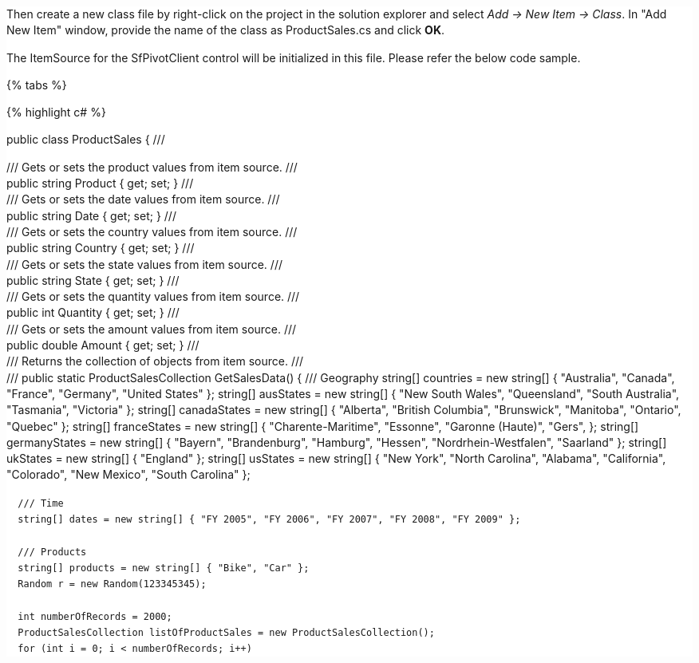 Then create a new class file by right-click on the project in the solution explorer and select *Add -> New Item -> Class*. In "Add New Item" window, provide the name of the class as ProductSales.cs and click **OK**.

The ItemSource for the SfPivotClient control will be initialized in this file. Please refer the below code sample.

{% tabs %}

{% highlight c# %}

public class ProductSales
{
    /// <summary>
    /// Gets or sets the product values from item source.
    /// </summary>
    public string Product { get; set; }
    /// <summary>
    /// Gets or sets the date values from item source.
    /// </summary>
    public string Date { get; set; }
    /// <summary>
    /// Gets or sets the country values from item source.
    /// </summary>
    public string Country { get; set; }
    /// <summary>
    /// Gets or sets the state values from item source.
    /// </summary>
    public string State { get; set; }
    /// <summary>
    /// Gets or sets the quantity values from item source.
    /// </summary>
    public int Quantity { get; set; }
    /// <summary>
    /// Gets or sets the amount values from item source.
    /// </summary>
    public double Amount { get; set; }
    /// <summary>
    /// Returns the collection of objects from item source.
    /// </summary>
    /// <returns></returns>
    public static ProductSalesCollection GetSalesData()
    {
      /// Geography
      string[] countries = new string[] { "Australia", "Canada", "France", "Germany", "United States" };
      string[] ausStates = new string[] { "New South Wales", "Queensland", "South Australia", "Tasmania", "Victoria" };
      string[] canadaStates = new string[] { "Alberta", "British Columbia", "Brunswick", "Manitoba", "Ontario", "Quebec" };
      string[] franceStates = new string[] { "Charente-Maritime", "Essonne", "Garonne (Haute)", "Gers", };
      string[] germanyStates = new string[] { "Bayern", "Brandenburg", "Hamburg", "Hessen", "Nordrhein-Westfalen", "Saarland" };
      string[] ukStates = new string[] { "England" };
      string[] usStates = new string[] { "New York", "North Carolina", "Alabama", "California", "Colorado", "New Mexico", "South Carolina" };

      /// Time
      string[] dates = new string[] { "FY 2005", "FY 2006", "FY 2007", "FY 2008", "FY 2009" };

      /// Products
      string[] products = new string[] { "Bike", "Car" };
      Random r = new Random(123345345);

      int numberOfRecords = 2000;
      ProductSalesCollection listOfProductSales = new ProductSalesCollection();
      for (int i = 0; i < numberOfRecords; i++)